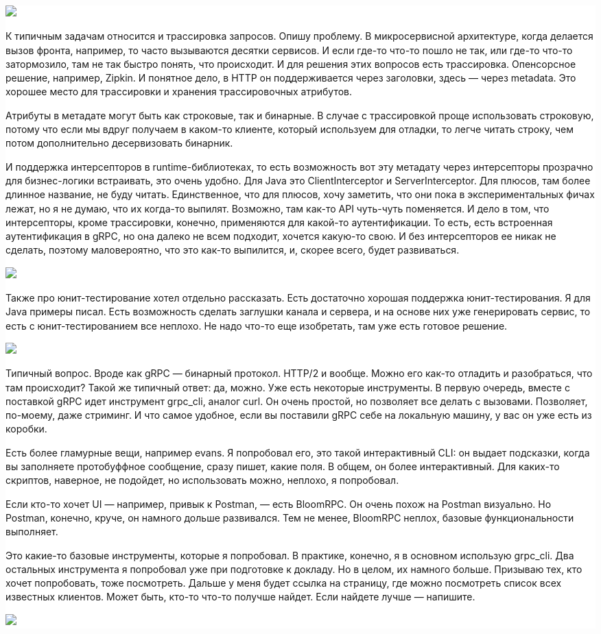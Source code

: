 ![](https://habrastorage.org/r/w1560/webt/dk/dn/zl/dkdnzlcnav_kpnc7e29mv7j5hqa.jpeg)  
  
К типичным задачам относится и трассировка запросов. Опишу проблему. В микросервисной архитектуре, когда делается вызов фронта, например, то часто вызываются десятки сервисов. И если где-то что-то пошло не так, или где-то что-то затормозило, там не так быстро понять, что происходит. И для решения этих вопросов есть трассировка. Опенсорсное решение, например, Zipkin. И понятное дело, в HTTP он поддерживается через заголовки, здесь — через metadata. Это хорошее место для трассировки и хранения трассировочных атрибутов.  
  
Атрибуты в метадате могут быть как строковые, так и бинарные. В случае с трассировкой проще использовать строковую, потому что если мы вдруг получаем в каком-то клиенте, который используем для отладки, то легче читать строку, чем потом дополнительно десервизовать бинарник.  
  
И поддержка интерсепторов в runtime-библиотеках, то есть возможность вот эту метадату через интерсепторы прозрачно для бизнес-логики встраивать, это очень удобно. Для Java это ClientInterceptor и ServerInterceptor. Для плюсов, там более длинное название, не буду читать. Единственное, что для плюсов, хочу заметить, что они пока в экспериментальных фичах лежат, но я не думаю, что их когда-то выпилят. Возможно, там как-то API чуть-чуть поменяется. И дело в том, что интерсепторы, кроме трассировки, конечно, применяются для какой-то аутентификации. То есть, есть встроенная аутентификация в gRPC, но она далеко не всем подходит, хочется какую-то свою. И без интерсепторов ее никак не сделать, поэтому маловероятно, что это как-то выпилится, и, скорее всего, будет развиваться.  
  
![](https://habrastorage.org/r/w1560/webt/fy/8u/iz/fy8uiztm6gwxntcvzc8m0qdcply.jpeg)  
  
Также про юнит-тестирование хотел отдельно рассказать. Есть достаточно хорошая поддержка юнит-тестирования. Я для Java примеры писал. Есть возможность сделать заглушки канала и сервера, и на основе них уже генерировать сервис, то есть с юнит-тестированием все неплохо. Не надо что-то еще изобретать, там уже есть готовое решение.  
  
![](https://habrastorage.org/r/w1560/webt/sb/zx/th/sbzxthmnnf_fh8iyxl9ghv02s4y.jpeg)  
  
Типичный вопрос. Вроде как gRPC — бинарный протокол. HTTP/2 и вообще. Можно его как-то отладить и разобраться, что там происходит? Такой же типичный ответ: да, можно. Уже есть некоторые инструменты. В первую очередь, вместе с поставкой gRPC идет инструмент grpc_cli, аналог curl. Он очень простой, но позволяет все делать с вызовами. Позволяет, по-моему, даже стриминг. И что самое удобное, если вы поставили gRPC себе на локальную машину, у вас он уже есть из коробки.  
  
Есть более гламурные вещи, например evans. Я попробовал его, это такой интерактивный CLI: он выдает подсказки, когда вы заполняете протобуффное сообщение, сразу пишет, какие поля. В общем, он более интерактивный. Для каких-то скриптов, наверное, не подойдет, но использовать можно, неплохо, я попробовал.  
  
Если кто-то хочет UI — например, привык к Postman, — есть BloomRPC. Он очень похож на Postman визуально. Но Postman, конечно, круче, он намного дольше развивался. Тем не менее, BloomRPC неплох, базовые функциональности выполняет.  
  
Это какие-то базовые инструменты, которые я попробовал. В практике, конечно, я в основном использую grpc_cli. Два остальных инструмента я попробовал уже при подготовке к докладу. Но в целом, их намного больше. Призываю тех, кто хочет попробовать, тоже посмотреть. Дальше у меня будет ссылка на страницу, где можно посмотреть список всех известных клиентов. Может быть, кто-то что-то получше найдет. Если найдете лучше — напишите.  
  
![](https://habrastorage.org/r/w1560/webt/7y/oe/w3/7yoew3fwgydkvdgiaxm1acueyki.jpeg)  
  